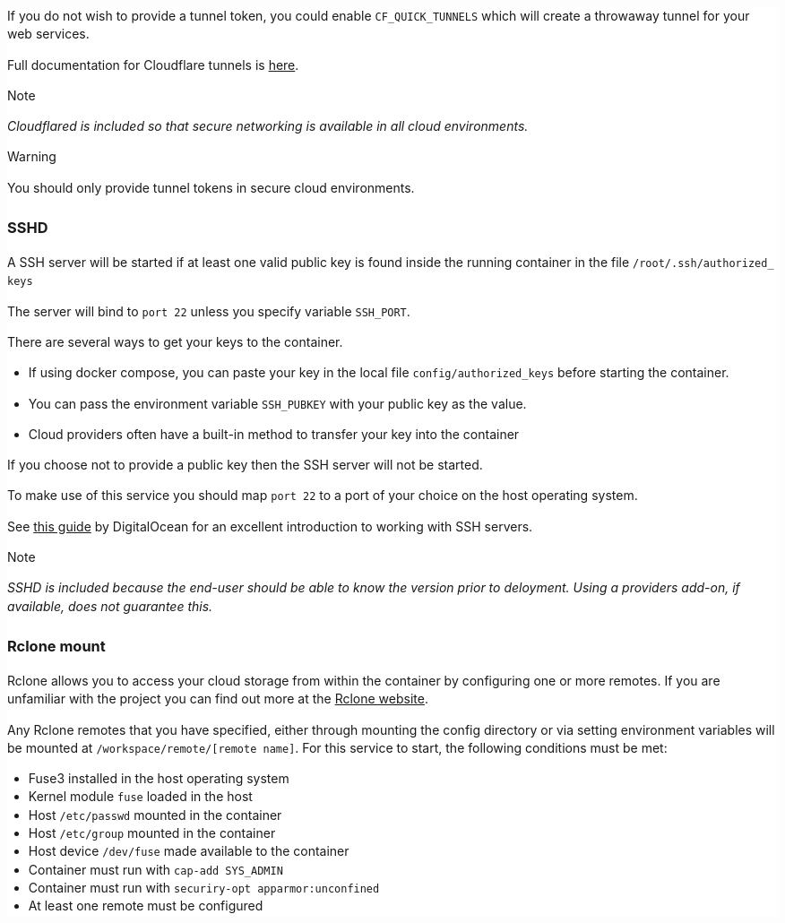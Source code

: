 If you do not wish to provide a tunnel token, you could enable `CF_QUICK_TUNNELS` which will create a throwaway tunnel for your web services.

Full documentation for Cloudflare tunnels is [here](https://developers.cloudflare.com/cloudflare-one/connections/connect-networks/).

>[!NOTE]  
>_Cloudflared is included so that secure networking is available in all cloud environments._

>[!WARNING]  
>You should only provide tunnel tokens in secure cloud environments.

### SSHD

A SSH server will be started if at least one valid public key is found inside the running container in the file `/root/.ssh/authorized_keys`

The server will bind to `port 22` unless you specify variable `SSH_PORT`.

There are several ways to get your keys to the container.

- If using docker compose, you can paste your key in the local file `config/authorized_keys` before starting the container.
 
- You can pass the environment variable `SSH_PUBKEY` with your public key as the value.

- Cloud providers often have a built-in method to transfer your key into the container

If you choose not to provide a public key then the SSH server will not be started.

To make use of this service you should map `port 22` to a port of your choice on the host operating system.

See [this guide](https://link.ai-dock.org/guide-sshd-do) by DigitalOcean for an excellent introduction to working with SSH servers.

>[!NOTE]  
>_SSHD is included because the end-user should be able to know the version prior to deloyment. Using a providers add-on, if available, does not guarantee this._

### Rclone mount

Rclone allows you to access your cloud storage from within the container by configuring one or more remotes. If you are unfamiliar with the project you can find out more at the [Rclone website](https://rclone.org/).

Any Rclone remotes that you have specified, either through mounting the config directory or via setting environment variables will be mounted at `/workspace/remote/[remote name]`. For this service to start, the following conditions must be met:

- Fuse3 installed in the host operating system
- Kernel module `fuse` loaded in the host
- Host `/etc/passwd` mounted in the container
- Host `/etc/group` mounted in the container
- Host device `/dev/fuse` made available to the container
- Container must run with `cap-add SYS_ADMIN`
- Container must run with `securiry-opt apparmor:unconfined`
- At least one remote must be configured
